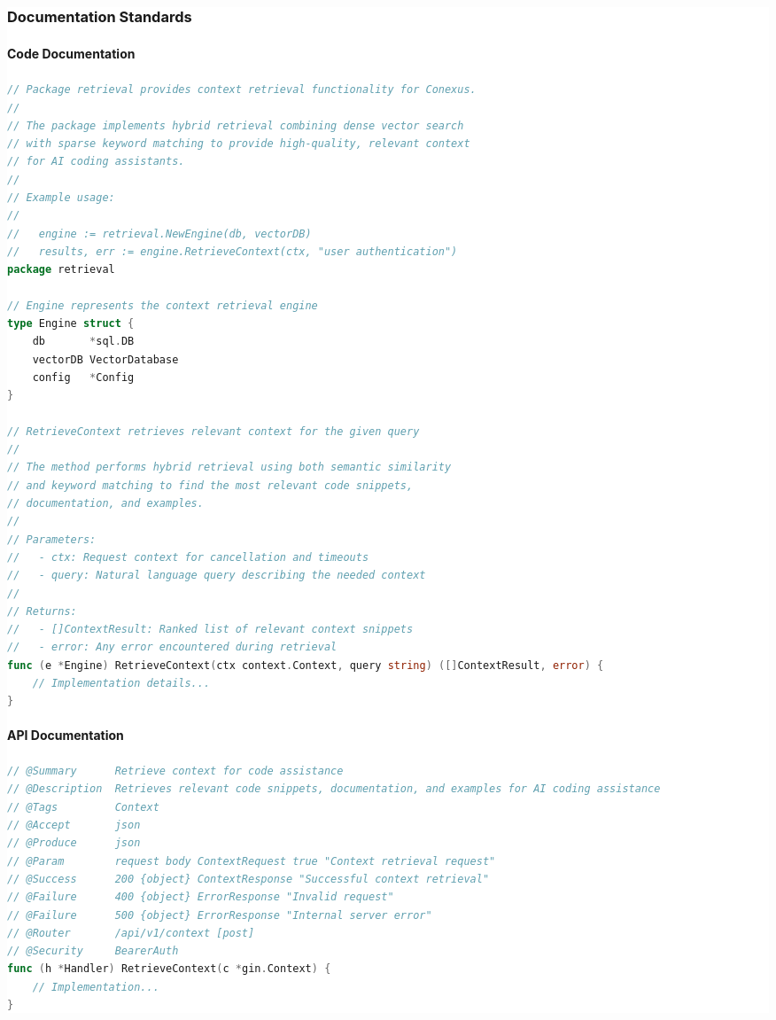 ### Documentation Standards

#### Code Documentation

```go
// Package retrieval provides context retrieval functionality for Conexus.
//
// The package implements hybrid retrieval combining dense vector search
// with sparse keyword matching to provide high-quality, relevant context
// for AI coding assistants.
//
// Example usage:
//
//   engine := retrieval.NewEngine(db, vectorDB)
//   results, err := engine.RetrieveContext(ctx, "user authentication")
package retrieval

// Engine represents the context retrieval engine
type Engine struct {
    db       *sql.DB
    vectorDB VectorDatabase
    config   *Config
}

// RetrieveContext retrieves relevant context for the given query
//
// The method performs hybrid retrieval using both semantic similarity
// and keyword matching to find the most relevant code snippets,
// documentation, and examples.
//
// Parameters:
//   - ctx: Request context for cancellation and timeouts
//   - query: Natural language query describing the needed context
//
// Returns:
//   - []ContextResult: Ranked list of relevant context snippets
//   - error: Any error encountered during retrieval
func (e *Engine) RetrieveContext(ctx context.Context, query string) ([]ContextResult, error) {
    // Implementation details...
}
```

#### API Documentation

```go
// @Summary      Retrieve context for code assistance
// @Description  Retrieves relevant code snippets, documentation, and examples for AI coding assistance
// @Tags         Context
// @Accept       json
// @Produce      json
// @Param        request body ContextRequest true "Context retrieval request"
// @Success      200 {object} ContextResponse "Successful context retrieval"
// @Failure      400 {object} ErrorResponse "Invalid request"
// @Failure      500 {object} ErrorResponse "Internal server error"
// @Router       /api/v1/context [post]
// @Security     BearerAuth
func (h *Handler) RetrieveContext(c *gin.Context) {
    // Implementation...
}
```
